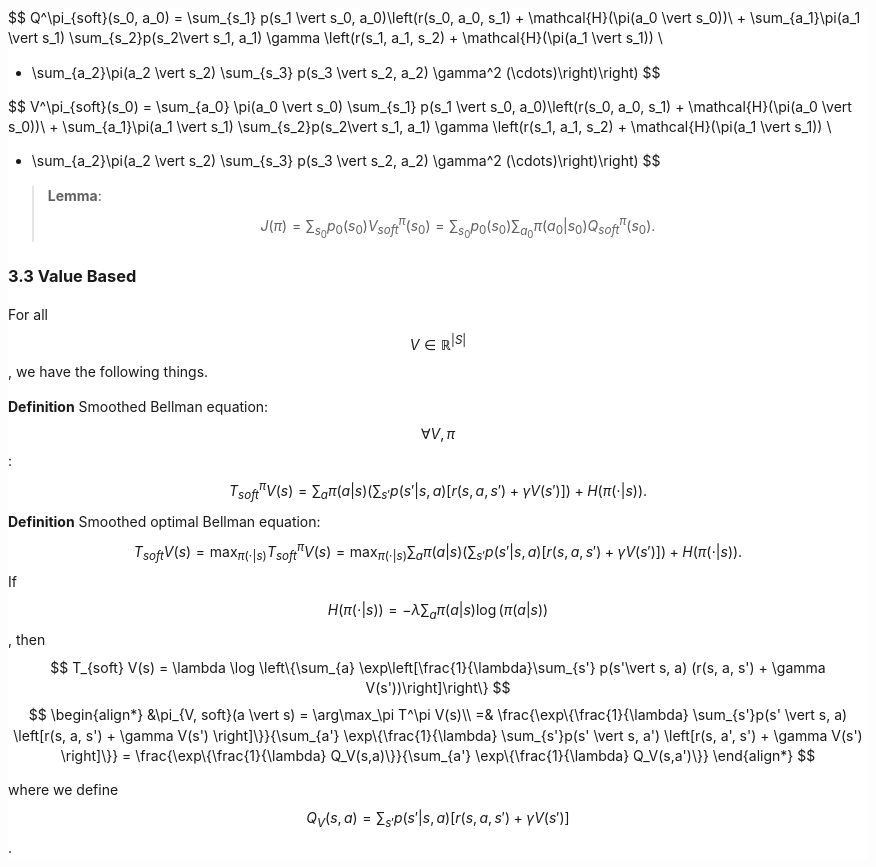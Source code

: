 $$
Q^\pi_{soft}(s_0, a_0) = \sum_{s_1} p(s_1 \vert s_0, a_0)\left(r(s_0, a_0, s_1) + \mathcal{H}(\pi(a_0 \vert s_0))\\ + \sum_{a_1}\pi(a_1 \vert s_1) \sum_{s_2}p(s_2\vert s_1, a_1) \gamma \left(r(s_1, a_1, s_2) + \mathcal{H}(\pi(a_1 \vert s_1)) \\
+ \sum_{a_2}\pi(a_2 \vert s_2) \sum_{s_3} p(s_3 \vert s_2, a_2) \gamma^2 (\cdots)\right)\right)
$$

$$
V^\pi_{soft}(s_0) = \sum_{a_0} \pi(a_0 \vert s_0) \sum_{s_1} p(s_1 \vert s_0, a_0)\left(r(s_0, a_0, s_1) + \mathcal{H}(\pi(a_0 \vert s_0))\\ + \sum_{a_1}\pi(a_1 \vert s_1) \sum_{s_2}p(s_2\vert s_1, a_1) \gamma \left(r(s_1, a_1, s_2) + \mathcal{H}(\pi(a_1 \vert s_1)) \\
+ \sum_{a_2}\pi(a_2 \vert s_2) \sum_{s_3} p(s_3 \vert s_2, a_2) \gamma^2 (\cdots)\right)\right)
$$

> **Lemma**:
> $$
> J(\pi) = \sum_{s_0} p_0(s_0) V^\pi_{soft}(s_0) = \sum_{s_0} p_0(s_0) \sum_{a_0} \pi(a_0 \vert s_0) Q^\pi_{soft}(s_0).
> $$

### 3.3 Value Based

For all $$V \in \mathbb{R}^{\vert S \vert}$$, we have the following things.

**Definition** Smoothed Bellman equation: $$\forall V, \pi$$:
$$
T^\pi_{soft}V(s) = \sum_{a}\pi(a \vert s) \left(\sum_{s'}p(s' \vert s, a) \left[r(s, a, s') + \gamma V(s') \right]\right)+ H(\pi(\cdot \vert s)).
$$
**Definition** Smoothed optimal Bellman equation:
$$
T_{soft}V(s) = \max_{\pi(\cdot \vert s)} T^\pi_{soft} V(s) = \max_{\pi(\cdot \vert s)}\sum_{a}\pi(a \vert s) \left(\sum_{s'}p(s' \vert s, a) \left[r(s, a, s') + \gamma V(s') \right]\right)+ H(\pi(\cdot \vert s)).
$$
If $$H(\pi(\cdot \vert s)) = - \lambda\sum_{a} \pi(a \vert s) \log(\pi(a \vert s))$$, then
$$
T_{soft} V(s) = \lambda \log \left\{\sum_{a} \exp\left[\frac{1}{\lambda}\sum_{s'} p(s'\vert s, a) (r(s, a, s') + \gamma V(s'))\right]\right\}
$$
$$
\begin{align*}
&\pi_{V, soft}(a \vert s) = \arg\max_\pi T^\pi V(s)\\
=& \frac{\exp\{\frac{1}{\lambda} \sum_{s'}p(s' \vert s, a) \left[r(s, a, s') + \gamma V(s') \right]\}}{\sum_{a'} \exp\{\frac{1}{\lambda} \sum_{s'}p(s' \vert s, a') \left[r(s, a', s') + \gamma V(s') \right]\}}
= \frac{\exp\{\frac{1}{\lambda} Q_V(s,a)\}}{\sum_{a'} \exp\{\frac{1}{\lambda} Q_V(s,a')\}}
\end{align*}
$$

where we define $$ Q_V(s, a) = \sum_{s'}p(s' \vert s, a) \left[r(s, a, s') + \gamma V(s') \right]$$.
